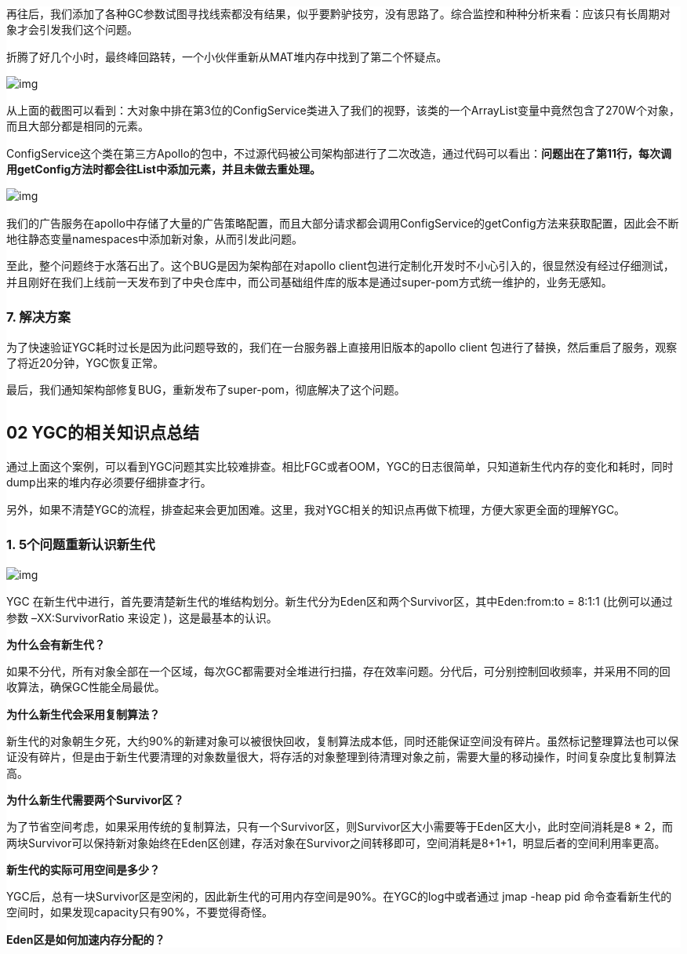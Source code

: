 再往后，我们添加了各种GC参数试图寻找线索都没有结果，似乎要黔驴技穷，没有思路了。综合监控和种种分析来看：应该只有长周期对象才会引发我们这个问题。

折腾了好几个小时，最终峰回路转，一个小伙伴重新从MAT堆内存中找到了第二个怀疑点。

![img](https://gitee.com/baicaihenxiao/imageDB/raw/master/uPic/png/2020/07/24/640-20200724105901742-105901.png)

从上面的截图可以看到：大对象中排在第3位的ConfigService类进入了我们的视野，该类的一个ArrayList变量中竟然包含了270W个对象，而且大部分都是相同的元素。

ConfigService这个类在第三方Apollo的包中，不过源代码被公司架构部进行了二次改造，通过代码可以看出：**问题出在了第11行，每次调用getConfig方法时都会往List中添加元素，并且未做去重处理。**

![img](https://gitee.com/baicaihenxiao/imageDB/raw/master/uPic/png/2020/07/24/640-20200724105902040-105902.png)

我们的广告服务在apollo中存储了大量的广告策略配置，而且大部分请求都会调用ConfigService的getConfig方法来获取配置，因此会不断地往静态变量namespaces中添加新对象，从而引发此问题。

至此，整个问题终于水落石出了。这个BUG是因为架构部在对apollo client包进行定制化开发时不小心引入的，很显然没有经过仔细测试，并且刚好在我们上线前一天发布到了中央仓库中，而公司基础组件库的版本是通过super-pom方式统一维护的，业务无感知。

### **7. 解决方案**

为了快速验证YGC耗时过长是因为此问题导致的，我们在一台服务器上直接用旧版本的apollo client 包进行了替换，然后重启了服务，观察了将近20分钟，YGC恢复正常。

最后，我们通知架构部修复BUG，重新发布了super-pom，彻底解决了这个问题。

## **02 YGC的相关知识点总结**

通过上面这个案例，可以看到YGC问题其实比较难排查。相比FGC或者OOM，YGC的日志很简单，只知道新生代内存的变化和耗时，同时dump出来的堆内存必须要仔细排查才行。

另外，如果不清楚YGC的流程，排查起来会更加困难。这里，我对YGC相关的知识点再做下梳理，方便大家更全面的理解YGC。

### **1. 5个问题重新认识新生代**

![img](https://gitee.com/baicaihenxiao/imageDB/raw/master/uPic/png/2020/07/24/640-20200724105902208-105902.png)

YGC 在新生代中进行，首先要清楚新生代的堆结构划分。新生代分为Eden区和两个Survivor区，其中Eden:from:to = 8:1:1 \(比例可以通过参数 –XX:SurvivorRatio 来设定 \)，这是最基本的认识。

**为什么会有新生代？**

如果不分代，所有对象全部在一个区域，每次GC都需要对全堆进行扫描，存在效率问题。分代后，可分别控制回收频率，并采用不同的回收算法，确保GC性能全局最优。

**为什么新生代会采用复制算法？**

新生代的对象朝生夕死，大约90%的新建对象可以被很快回收，复制算法成本低，同时还能保证空间没有碎片。虽然标记整理算法也可以保证没有碎片，但是由于新生代要清理的对象数量很大，将存活的对象整理到待清理对象之前，需要大量的移动操作，时间复杂度比复制算法高。

**为什么新生代需要两个Survivor区？**

为了节省空间考虑，如果采用传统的复制算法，只有一个Survivor区，则Survivor区大小需要等于Eden区大小，此时空间消耗是8 \* 2，而两块Survivor可以保持新对象始终在Eden区创建，存活对象在Survivor之间转移即可，空间消耗是8+1+1，明显后者的空间利用率更高。

**新生代的实际可用空间是多少？**

YGC后，总有一块Survivor区是空闲的，因此新生代的可用内存空间是90%。在YGC的log中或者通过 jmap -heap pid 命令查看新生代的空间时，如果发现capacity只有90%，不要觉得奇怪。

**Eden区是如何加速内存分配的？**
